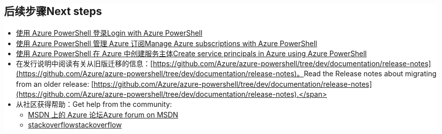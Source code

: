 ## <a name="next-steps"></a><span data-ttu-id="bbcad-192">后续步骤</span><span class="sxs-lookup"><span data-stu-id="bbcad-192">Next steps</span></span>

* [<span data-ttu-id="bbcad-193">使用 Azure PowerShell 登录</span><span class="sxs-lookup"><span data-stu-id="bbcad-193">Login with Azure PowerShell</span></span>](authenticate-azureps.md)
* [<span data-ttu-id="bbcad-194">使用 Azure PowerShell 管理 Azure 订阅</span><span class="sxs-lookup"><span data-stu-id="bbcad-194">Manage Azure subscriptions with Azure PowerShell</span></span>](manage-subscriptions-azureps.md)
* [<span data-ttu-id="bbcad-195">使用 Azure PowerShell 在 Azure 中创建服务主体</span><span class="sxs-lookup"><span data-stu-id="bbcad-195">Create service principals in Azure using Azure PowerShell</span></span>](create-azure-service-principal-azureps.md)
* <span data-ttu-id="bbcad-196">在发行说明中阅读有关从旧版迁移的信息：[https://github.com/Azure/azure-powershell/tree/dev/documentation/release-notes](https://github.com/Azure/azure-powershell/tree/dev/documentation/release-notes)。</span><span class="sxs-lookup"><span data-stu-id="bbcad-196">Read the Release notes about migrating from an older release: [https://github.com/Azure/azure-powershell/tree/dev/documentation/release-notes](https://github.com/Azure/azure-powershell/tree/dev/documentation/release-notes).</span></span>
* <span data-ttu-id="bbcad-197">从社区获得帮助：</span><span class="sxs-lookup"><span data-stu-id="bbcad-197">Get help from the community:</span></span>
  * [<span data-ttu-id="bbcad-198">MSDN 上的 Azure 论坛</span><span class="sxs-lookup"><span data-stu-id="bbcad-198">Azure forum on MSDN</span></span>](http://go.microsoft.com/fwlink/p/?LinkId=320212)
  * [<span data-ttu-id="bbcad-199">stackoverflow</span><span class="sxs-lookup"><span data-stu-id="bbcad-199">stackoverflow</span></span>](http://go.microsoft.com/fwlink/?LinkId=320213)
